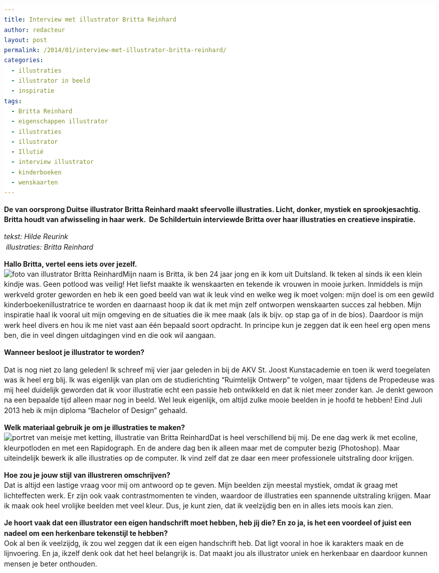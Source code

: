 ```yaml
---
title: Interview met illustrator Britta Reinhard
author: redacteur
layout: post
permalink: /2014/01/interview-met-illustrator-britta-reinhard/
categories:
  - illustraties
  - illustrator in beeld
  - inspiratie
tags:
  - Britta Reinhard
  - eigenschappen illustrator
  - illustraties
  - illustrator
  - Illutié
  - interview illustrator
  - kinderboeken
  - wenskaarten
---
```

**De van oorsprong Duitse illustrator Britta Reinhard maakt sfeervolle illustraties. **Licht, donker, mystiek en sprookjesachtig**. Britta houdt van afwisseling in haar werk.  De Schildertuin interviewde Britta over haar illustraties en creatieve inspiratie.**

*tekst: Hilde Reurink*  
* illustraties: Britta Reinhard*

**Hallo Britta, vertel eens iets over jezelf.**  
<img class="alignleft size-full wp-image-5455" title="foto van illustrator Britta Reinhard" src="http://www.schildertuin.nl/wordpress/wp-content/uploads/2014/01/foto-Britta-Reinhard.jpg" alt="foto van illustrator Britta Reinhard" width="350" height="350" />Mijn naam is Britta, ik ben 24 jaar jong en ik kom uit Duitsland. Ik teken al sinds ik een klein kindje was. Geen potlood was veilig! Het liefst maakte ik wenskaarten en tekende ik vrouwen in mooie jurken. Inmiddels is mijn werkveld groter geworden en heb ik een goed beeld van wat ik leuk vind en welke weg ik moet volgen: mijn doel is om een gewild kinderboekenillustratrice te worden en daarnaast hoop ik dat ik met mijn zelf ontworpen wenskaarten succes zal hebben. Mijn inspiratie haal ik vooral uit mijn omgeving en de situaties die ik mee maak (als ik bijv. op stap ga of in de bios). Daardoor is mijn werk heel divers en hou ik me niet vast aan één bepaald soort opdracht. In principe kun je zeggen dat ik een heel erg open mens ben, die in veel dingen uitdagingen vind en die ook wil aangaan.

**Wanneer besloot je illustrator te worden?**

  
Dat is nog niet zo lang geleden! Ik schreef mij vier jaar geleden in bij de AKV St. Joost Kunstacademie en toen ik werd toegelaten was ik heel erg blij. Ik was eigenlijk van plan om de studierichting &#8220;Ruimtelijk Ontwerp&#8221; te volgen, maar tijdens de Propedeuse was mij heel duidelijk geworden dat ik voor illustratie echt een passie heb ontwikkeld en dat ik niet meer zonder kan. Je denkt gewoon na een bepaalde tijd alleen maar nog in beeld. Wel leuk eigenlijk, om altijd zulke mooie beelden in je hoofd te hebben! Eind Juli 2013 heb ik mijn diploma &#8220;Bachelor of Design&#8221; gehaald.

**Welk materiaal gebruik je om je illustraties te maken?**  
<img class="alignright size-medium wp-image-5464" title="portret van meisje met ketting, illustratie van Britta Reinhard" src="http://www.schildertuin.nl/wordpress/wp-content/uploads/2014/01/portret-meisje-212x300.jpg" alt="portret van meisje met ketting, illustratie van Britta Reinhard" width="212" height="300" />Dat is heel verschillend bij mij. De ene dag werk ik met ecoline, kleurpotloden en met een Rapidograph. En de andere dag ben ik alleen maar met de computer bezig (Photoshop). Maar uiteindelijk bewerk ik alle illustraties op de computer. Ik vind zelf dat ze daar een meer professionele uitstraling door krijgen.

**Hoe zou je jouw stijl van illustreren omschrijven?**  
Dat is altijd een lastige vraag voor mij om antwoord op te geven. Mijn beelden zijn meestal mystiek, omdat ik graag met lichteffecten werk. Er zijn ook vaak contrastmomenten te vinden, waardoor de illustraties een spannende uitstraling krijgen. Maar ik maak ook heel vrolijke beelden met veel kleur. Dus, je kunt zien, dat ik veelzijdig ben en in alles iets moois kan zien.

**Je hoort vaak dat een illustrator een eigen handschrift moet hebben, heb jij die? En zo ja, is het een voordeel of juist een nadeel om een herkenbare tekenstijl te hebben?**  
Ook al ben ik veelzijdg, ik zou wel zeggen dat ik een eigen handschrift heb. Dat ligt vooral in hoe ik karakters maak en de lijnvoering. En ja, ikzelf denk ook dat het heel belangrijk is. Dat maakt jou als illustrator uniek en herkenbaar en daardoor kunnen mensen je beter onthouden.
